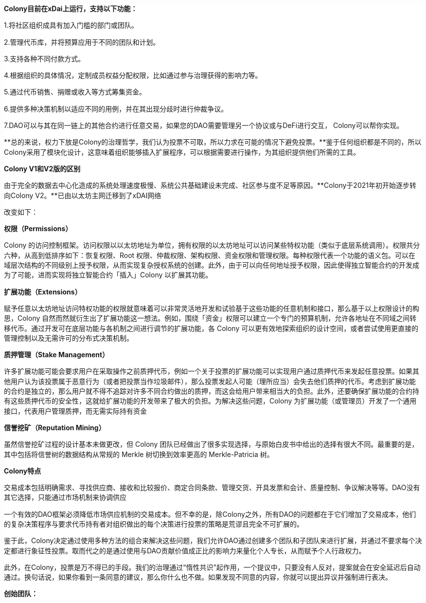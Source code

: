 **Colony目前在xDai上运行，支持以下功能：**

1.将社区组织成具有加入门槛的部门或团队。

2.管理代币库，并将预算应用于不同的团队和计划。

3.支持各种不同付款方式。

4.根据组织的具体情况，定制成员权益分配权限，比如通过参与治理获得的影响力等。

5.通过代币销售、捐赠或收入等方式筹集资金。

6.提供多种决策机制以适应不同的用例，并在其出现分歧时进行仲裁争议。

7.DAO可以与其在同一链上的其他合约进行任意交易，如果您的DAO需要管理另一个协议或与DeFi进行交互， Colony可以帮你实现。

**总的来说，权力下放是Colony的治理哲学，我们认为投票不可取，所以力求在可能的情况下避免投票。**鉴于任何组织都是不同的，所以Colony采用了模块化设计，这意味着组织能够插入扩展程序，可以根据需要进行操作，为其组织提供他们所需的工具。

**Colony V1和V2版的区别**

由于完全的数据去中心化造成的系统处理速度极慢、系统公共基础建设未完成、社区参与度不足等原因。**Colony于2021年初开始逐步转向Colony V2。**已由以太坊主网迁移到了xDAI网络

改变如下：

**权限（Permissions）**

Colony 的访问控制框架。访问权限以以太坊地址为单位，拥有权限的以太坊地址可以访问某些特权功能（类似于底层系统调用）。权限共分六种，从高到低排序如下：恢复权限、Root 权限、仲裁权限、架构权限、资金权限和管理权限。每种权限代表一个功能的语义包。可以在域层次结构的不同级别上授予权限，从而实现复杂授权系统的创建。此外，由于可以向任何地址授予权限，因此使得独立智能合约的开发成为了可能，进而实现将独立智能合约「插入」Colony 以扩展其功能。

**扩展功能（Extensions）**

赋予任意以太坊地址访问特权功能的权限就意味着可以非常灵活地开发和试验基于这些功能的任意机制和接口，那么基于以上权限设计的构思，Colony 自然而然就衍生出了扩展功能这一想法。例如，围绕「资金」权限可以建立一个专门的预算机制，允许各地址在不同域之间转移代币。通过开发可在底层功能与各机制之间进行调节的扩展功能，各 Colony 可以更有效地探索组织的设计空间，或者尝试使用更直接的管理控制以及无需许可的分布式决策机制。

**质押管理（Stake Management）**

许多扩展功能可能会要求用户在采取操作之前质押代币，例如一个关于投票的扩展功能可以实现用户通过质押代币来发起任意投票。如果其他用户认为该投票属于恶意行为（或者把投票当作垃圾邮件），那么投票发起人可能（理所应当）会失去他们质押的代币。考虑到扩展功能的合约是独立的，那么用户就不得不追踪对许多不同合约做出的质押，而这会给用户带来相当大的负担。此外，还要确保扩展功能的合约持有这些质押代币的安全性，这就给扩展功能的开发带来了极大的负担。为解决这些问题，Colony 为扩展功能（或管理员）开发了一个通用接口，代表用户管理质押，而无需实际持有资金

**信誉挖矿（Reputation Mining）**

虽然信誉挖矿过程的设计基本未做更改，但 Colony 团队已经做出了很多实现选择，与原始白皮书中给出的选择有很大不同。最重要的是，其中包括将信誉树的数据结构从常规的 Merkle 树切换到效率更高的 Merkle-Patricia 树。

**Colony特点**

交易成本包括明确需求、寻找供应商、接收和比较报价、商定合同条款、管理交货、开具发票和会计、质量控制、争议解决等等。DAO没有其它选择，只能通过市场机制来协调供应

一个有效的DAO框架必须降低市场供应机制的交易成本。但不幸的是，除Colony之外，所有DAO的问题都在于它们增加了交易成本，他们的复杂决策程序与要求代币持有者对组织做出的每个决策进行投票的策略是荒谬且完全不可扩展的。

鉴于此，Colony决定通过使用多种方法的组合来解决这些问题，我们允许DAO通过创建多个团队和子团队来进行扩展，并通过不要求每个决定都进行象征性投票。取而代之的是通过使用与DAO贡献价值成正比的影响力来量化个人专长，从而赋予个人行政权力。

此外，在Colony，投票是万不得已的手段。我们的治理通过“惰性共识”起作用，一个提议中，只要没有人反对，提案就会在安全延迟后自动通过。换句话说，如果你看到一条同意的建议，那么你什么也不做。如果发现不同意的内容，你就可以提出异议并强制进行表决。

**创始团队：**
